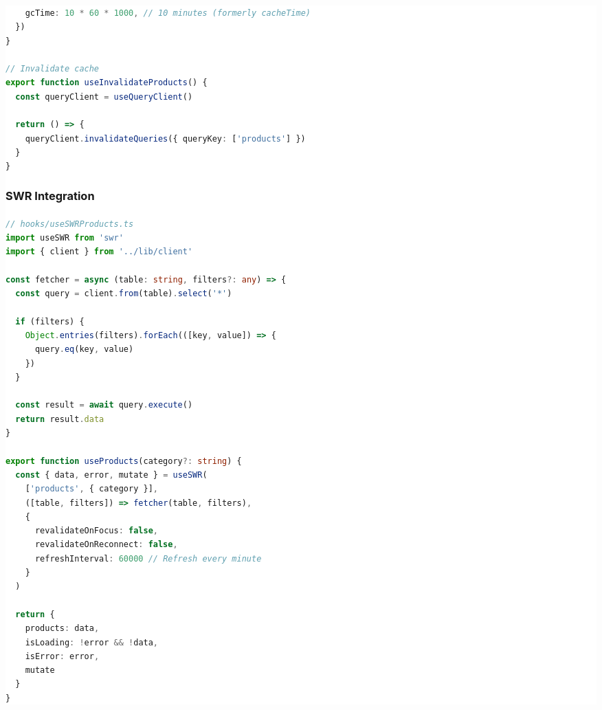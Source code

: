 ```typescript
    gcTime: 10 * 60 * 1000, // 10 minutes (formerly cacheTime)
  })
}

// Invalidate cache
export function useInvalidateProducts() {
  const queryClient = useQueryClient()
  
  return () => {
    queryClient.invalidateQueries({ queryKey: ['products'] })
  }
}
```

### SWR Integration

```typescript
// hooks/useSWRProducts.ts
import useSWR from 'swr'
import { client } from '../lib/client'

const fetcher = async (table: string, filters?: any) => {
  const query = client.from(table).select('*')
  
  if (filters) {
    Object.entries(filters).forEach(([key, value]) => {
      query.eq(key, value)
    })
  }
  
  const result = await query.execute()
  return result.data
}

export function useProducts(category?: string) {
  const { data, error, mutate } = useSWR(
    ['products', { category }],
    ([table, filters]) => fetcher(table, filters),
    {
      revalidateOnFocus: false,
      revalidateOnReconnect: false,
      refreshInterval: 60000 // Refresh every minute
    }
  )
  
  return {
    products: data,
    isLoading: !error && !data,
    isError: error,
    mutate
  }
}
```
